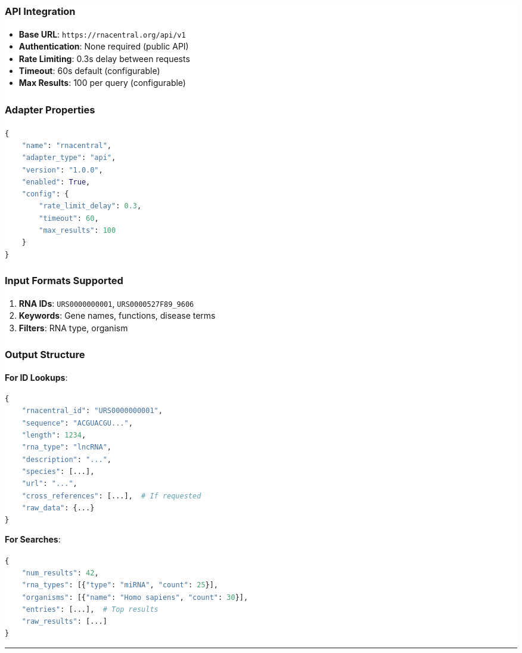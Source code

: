 ### API Integration

- **Base URL**: `https://rnacentral.org/api/v1`
- **Authentication**: None required (public API)
- **Rate Limiting**: 0.3s delay between requests
- **Timeout**: 60s default (configurable)
- **Max Results**: 100 per query (configurable)

### Adapter Properties

```python
{
    "name": "rnacentral",
    "adapter_type": "api",
    "version": "1.0.0",
    "enabled": True,
    "config": {
        "rate_limit_delay": 0.3,
        "timeout": 60,
        "max_results": 100
    }
}
```

### Input Formats Supported

1. **RNA IDs**: `URS0000000001`, `URS0000527F89_9606`
2. **Keywords**: Gene names, functions, disease terms
3. **Filters**: RNA type, organism

### Output Structure

**For ID Lookups**:
```python
{
    "rnacentral_id": "URS0000000001",
    "sequence": "ACGUACGU...",
    "length": 1234,
    "rna_type": "lncRNA",
    "description": "...",
    "species": [...],
    "url": "...",
    "cross_references": [...],  # If requested
    "raw_data": {...}
}
```

**For Searches**:
```python
{
    "num_results": 42,
    "rna_types": [{"type": "miRNA", "count": 25}],
    "organisms": [{"name": "Homo sapiens", "count": 30}],
    "entries": [...],  # Top results
    "raw_results": [...]
}
```

---